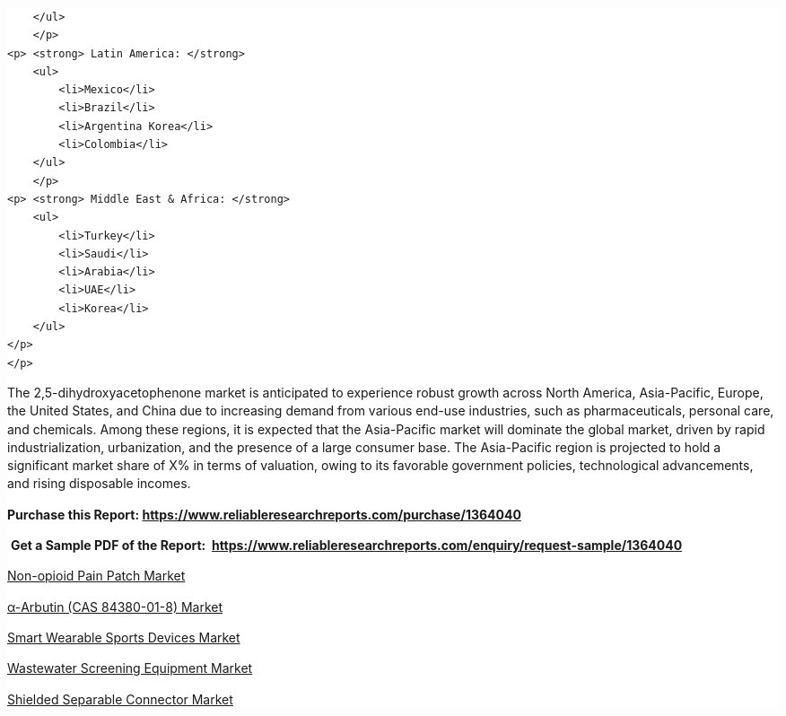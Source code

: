         </ul>
        </p> 
    <p> <strong> Latin America: </strong>
        <ul>
            <li>Mexico</li>
            <li>Brazil</li>
            <li>Argentina Korea</li>
            <li>Colombia</li>
        </ul>
        </p> 
    <p> <strong> Middle East & Africa: </strong>
        <ul>
            <li>Turkey</li>
            <li>Saudi</li>
            <li>Arabia</li>
            <li>UAE</li>
            <li>Korea</li>
        </ul>
    </p>
    </p>
<p><p>The 2,5-dihydroxyacetophenone market is anticipated to experience robust growth across North America, Asia-Pacific, Europe, the United States, and China due to increasing demand from various end-use industries, such as pharmaceuticals, personal care, and chemicals. Among these regions, it is expected that the Asia-Pacific market will dominate the global market, driven by rapid industrialization, urbanization, and the presence of a large consumer base. The Asia-Pacific region is projected to hold a significant market share of X% in terms of valuation, owing to its favorable government policies, technological advancements, and rising disposable incomes.</p></p>
<p><strong>Purchase this Report: <a href="https://www.reliableresearchreports.com/purchase/1364040">https://www.reliableresearchreports.com/purchase/1364040</a></strong></p>
<p>&nbsp;<strong>Get a Sample PDF of the Report:&nbsp;&nbsp;<a href="https://www.reliableresearchreports.com/enquiry/request-sample/1364040">https://www.reliableresearchreports.com/enquiry/request-sample/1364040</a></strong></p>
<p><strong></strong></p>
<p><p><a href="https://medium.com/@melissaarnold2022/non-opioid-pain-patch-market-analysis-its-cagr-market-segmentation-and-global-industry-overview-497f5495fa22">Non-opioid Pain Patch Market</a></p><p><a href="https://github.com/NorbertYates/Market-Research-Report-List-2/blob/main/a-arbutin-cas-84380-01-8-market.md">α-Arbutin (CAS 84380-01-8) Market</a></p><p><a href="https://medium.com/@heatherhall44/smart-wearable-sports-devices-market-size-cagr-trends-2024-2030-00cf44215d95">Smart Wearable Sports Devices Market</a></p><p><a href="https://www.linkedin.com/pulse/wastewater-screening-equipment-market-research-report-provides-y5yie/">Wastewater Screening Equipment Market</a></p><p><a href="https://www.linkedin.com/pulse/shielded-separable-connector-market-size-share-amp-trends-kx12e/">Shielded Separable Connector Market</a></p></p>